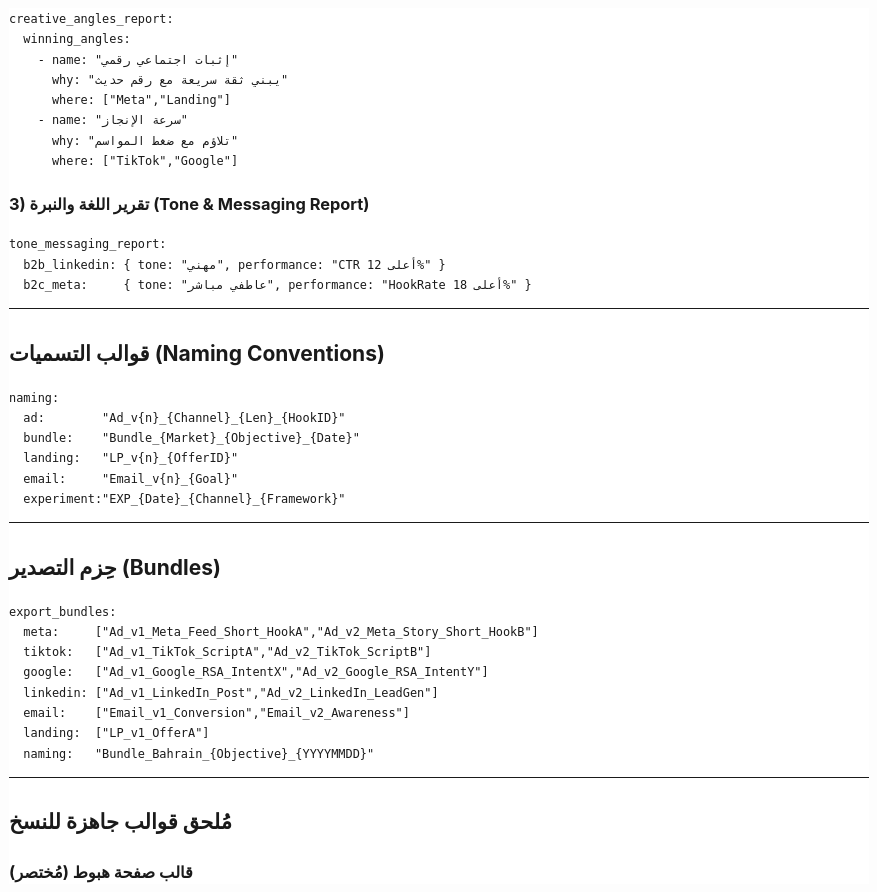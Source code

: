 ```
creative_angles_report:
  winning_angles:
    - name: "إثبات اجتماعي رقمي"
      why: "يبني ثقة سريعة مع رقم حديث"
      where: ["Meta","Landing"]
    - name: "سرعة الإنجاز"
      why: "تلاؤم مع ضغط المواسم"
      where: ["TikTok","Google"]
```

### **3\) تقرير اللغة والنبرة (Tone & Messaging Report)**

```
tone_messaging_report:
  b2b_linkedin: { tone: "مهني", performance: "CTR أعلى 12%" }
  b2c_meta:     { tone: "عاطفي مباشر", performance: "HookRate أعلى 18%" }
```

---

## **قوالب التسميات (Naming Conventions)**

```
naming:
  ad:        "Ad_v{n}_{Channel}_{Len}_{HookID}"
  bundle:    "Bundle_{Market}_{Objective}_{Date}"
  landing:   "LP_v{n}_{OfferID}"
  email:     "Email_v{n}_{Goal}"
  experiment:"EXP_{Date}_{Channel}_{Framework}"
```

---

## **حِزم التصدير (Bundles)**

```
export_bundles:
  meta:     ["Ad_v1_Meta_Feed_Short_HookA","Ad_v2_Meta_Story_Short_HookB"]
  tiktok:   ["Ad_v1_TikTok_ScriptA","Ad_v2_TikTok_ScriptB"]
  google:   ["Ad_v1_Google_RSA_IntentX","Ad_v2_Google_RSA_IntentY"]
  linkedin: ["Ad_v1_LinkedIn_Post","Ad_v2_LinkedIn_LeadGen"]
  email:    ["Email_v1_Conversion","Email_v2_Awareness"]
  landing:  ["LP_v1_OfferA"]
  naming:   "Bundle_Bahrain_{Objective}_{YYYYMMDD}"
```

---

## **مُلحق قوالب جاهزة للنسخ**

### **قالب صفحة هبوط (مُختصر)**
